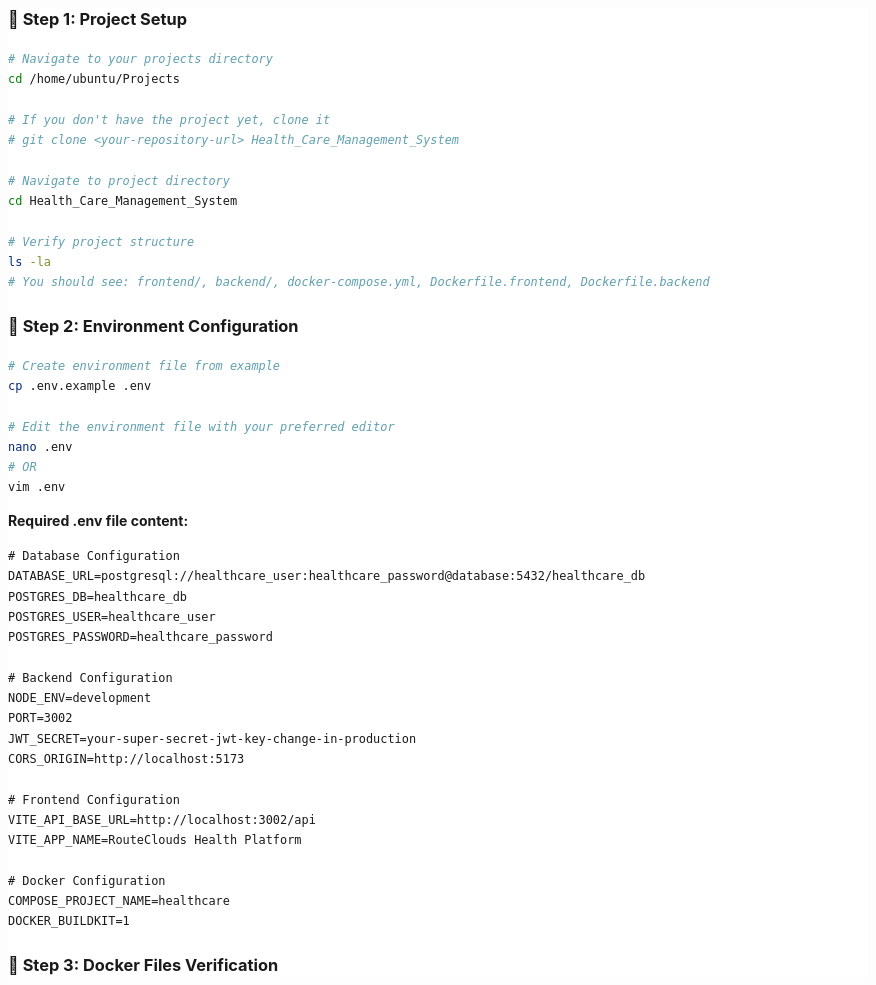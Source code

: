 ### 📁 **Step 1: Project Setup**

```bash
# Navigate to your projects directory
cd /home/ubuntu/Projects

# If you don't have the project yet, clone it
# git clone <your-repository-url> Health_Care_Management_System

# Navigate to project directory
cd Health_Care_Management_System

# Verify project structure
ls -la
# You should see: frontend/, backend/, docker-compose.yml, Dockerfile.frontend, Dockerfile.backend
```

### 🔧 **Step 2: Environment Configuration**

```bash
# Create environment file from example
cp .env.example .env

# Edit the environment file with your preferred editor
nano .env
# OR
vim .env
```

**Required .env file content:**

```env
# Database Configuration
DATABASE_URL=postgresql://healthcare_user:healthcare_password@database:5432/healthcare_db
POSTGRES_DB=healthcare_db
POSTGRES_USER=healthcare_user
POSTGRES_PASSWORD=healthcare_password

# Backend Configuration
NODE_ENV=development
PORT=3002
JWT_SECRET=your-super-secret-jwt-key-change-in-production
CORS_ORIGIN=http://localhost:5173

# Frontend Configuration
VITE_API_BASE_URL=http://localhost:3002/api
VITE_APP_NAME=RouteClouds Health Platform

# Docker Configuration
COMPOSE_PROJECT_NAME=healthcare
DOCKER_BUILDKIT=1
```

### 🐳 **Step 3: Docker Files Verification**
